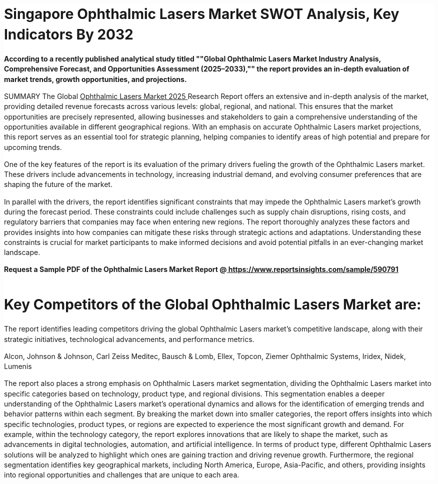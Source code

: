 # Singapore Ophthalmic Lasers Market SWOT Analysis, Key Indicators By 2032

<strong>According to a recently published analytical study titled ""Global Ophthalmic Lasers Market Industry Analysis, Comprehensive Forecast, and Opportunities Assessment (2025–2033),"" the report provides an in-depth evaluation of market trends, growth opportunities, and projections.</strong>

SUMMARY The Global <a href=https://www.reportsinsights.com/sample/590791>Ophthalmic Lasers Market 2025 </a> Research Report offers an extensive and in-depth analysis of the market, providing detailed revenue forecasts across various levels: global, regional, and national. This ensures that the market opportunities are precisely represented, allowing businesses and stakeholders to gain a comprehensive understanding of the opportunities available in different geographical regions. With an emphasis on accurate Ophthalmic Lasers market projections, this report serves as an essential tool for strategic planning, helping companies to identify areas of high potential and prepare for upcoming trends.

One of the key features of the report is its evaluation of the primary drivers fueling the growth of the Ophthalmic Lasers market. These drivers include advancements in technology, increasing industrial demand, and evolving consumer preferences that are shaping the future of the market. 

In parallel with the drivers, the report identifies significant constraints that may impede the Ophthalmic Lasers market’s growth during the forecast period. These constraints could include challenges such as supply chain disruptions, rising costs, and regulatory barriers that companies may face when entering new regions. The report thoroughly analyzes these factors and provides insights into how companies can mitigate these risks through strategic actions and adaptations. Understanding these constraints is crucial for market participants to make informed decisions and avoid potential pitfalls in an ever-changing market landscape.

<strong>Request a Sample PDF of the Ophthalmic Lasers Market Report </strong><strong>@<a href=https://www.reportsinsights.com/sample/590791> https://www.reportsinsights.com/sample/590791</a></strong></font>

# <strong>Key Competitors of the Global Ophthalmic Lasers Market are:</strong>

The report identifies leading competitors driving the global Ophthalmic Lasers market’s competitive landscape, along with their strategic initiatives, technological advancements, and performance metrics.

Alcon, Johnson & Johnson, Carl Zeiss Meditec, Bausch & Lomb, Ellex, Topcon, Ziemer Ophthalmic Systems, Iridex, Nidek, Lumenis

The report also places a strong emphasis on Ophthalmic Lasers market segmentation, dividing the Ophthalmic Lasers market into specific categories based on technology, product type, and regional divisions. This segmentation enables a deeper understanding of the Ophthalmic Lasers market’s operational dynamics and allows for the identification of emerging trends and behavior patterns within each segment. By breaking the market down into smaller categories, the report offers insights into which specific technologies, product types, or regions are expected to experience the most significant growth and demand. For example, within the technology category, the report explores innovations that are likely to shape the market, such as advancements in digital technologies, automation, and artificial intelligence. In terms of product type, different Ophthalmic Lasers solutions will be analyzed to highlight which ones are gaining traction and driving revenue growth. Furthermore, the regional segmentation identifies key geographical markets, including North America, Europe, Asia-Pacific, and others, providing insights into regional opportunities and challenges that are unique to each area.
